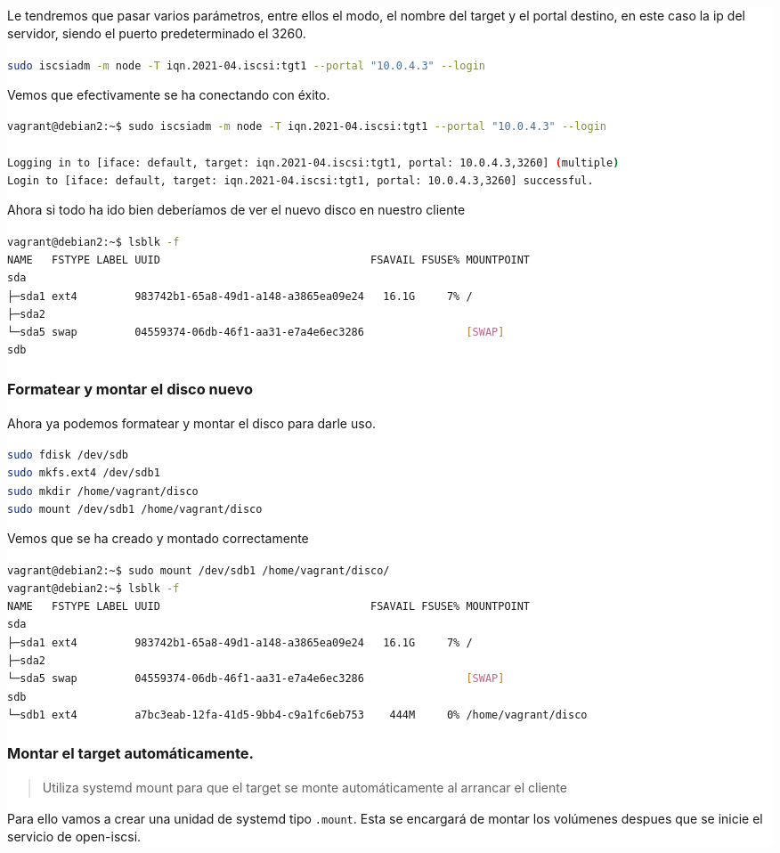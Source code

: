 Le tendremos que pasar varios parámetros, entre ellos el modo, el nombre del target y el portal destino, en este caso la ip del servidor, siendo el puerto predeterminado el 3260.

```sh
sudo iscsiadm -m node -T iqn.2021-04.iscsi:tgt1 --portal "10.0.4.3" --login
```

Vemos que efectivamente se ha conectando con éxito.

```sh
vagrant@debian2:~$ sudo iscsiadm -m node -T iqn.2021-04.iscsi:tgt1 --portal "10.0.4.3" --login

Logging in to [iface: default, target: iqn.2021-04.iscsi:tgt1, portal: 10.0.4.3,3260] (multiple)
Login to [iface: default, target: iqn.2021-04.iscsi:tgt1, portal: 10.0.4.3,3260] successful.
```

Ahora si todo ha ido bien deberíamos de ver el nuevo disco en nuestro cliente 

```sh
vagrant@debian2:~$ lsblk -f
NAME   FSTYPE LABEL UUID                                 FSAVAIL FSUSE% MOUNTPOINT
sda                                                                     
├─sda1 ext4         983742b1-65a8-49d1-a148-a3865ea09e24   16.1G     7% /
├─sda2                                                                  
└─sda5 swap         04559374-06db-46f1-aa31-e7a4e6ec3286                [SWAP]
sdb                                                                     
```

### Formatear y montar el disco nuevo

Ahora ya podemos formatear y montar el disco para darle uso.

```sh
sudo fdisk /dev/sdb 
sudo mkfs.ext4 /dev/sdb1
sudo mkdir /home/vagrant/disco
sudo mount /dev/sdb1 /home/vagrant/disco
```

Vemos que se ha creado y montado correctamente

```sh
vagrant@debian2:~$ sudo mount /dev/sdb1 /home/vagrant/disco/
vagrant@debian2:~$ lsblk -f
NAME   FSTYPE LABEL UUID                                 FSAVAIL FSUSE% MOUNTPOINT
sda                                                                     
├─sda1 ext4         983742b1-65a8-49d1-a148-a3865ea09e24   16.1G     7% /
├─sda2                                                                  
└─sda5 swap         04559374-06db-46f1-aa31-e7a4e6ec3286                [SWAP]
sdb                                                                     
└─sdb1 ext4         a7bc3eab-12fa-41d5-9bb4-c9a1fc6eb753    444M     0% /home/vagrant/disco
```

### Montar el target automáticamente.

> Utiliza systemd mount para que el target se monte automáticamente al arrancar el cliente

Para ello vamos a crear una unidad de systemd tipo `.mount`. Esta se encargará de montar los volúmenes despues que se inicie el servicio de open-iscsi. 
